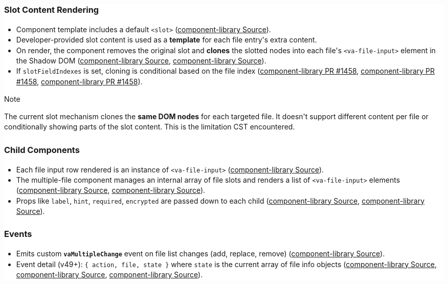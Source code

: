 ### Slot Content Rendering

-   Component template includes a default `<slot>` ([component-library Source](https://github.com/department-of-veterans-affairs/component-library/blob/main/packages/web-components/src/components/va-file-input-multiple/va-file-input-multiple.tsx#:~:text=)).
-   Developer-provided slot content is used as a **template** for each file entry's extra content.
-   On render, the component removes the original slot and **clones** the slotted nodes into each file's `<va-file-input>` element in the Shadow DOM ([component-library Source](https://github.com/department-of-veterans-affairs/component-library/blob/main/packages/web-components/src/components/va-file-input-multiple/va-file-input-multiple.tsx#:~:text=private%20setSlotContent%28%29%20), [component-library Source](https://github.com/department-of-veterans-affairs/component-library/blob/main/packages/web-components/src/components/va-file-input-multiple/va-file-input-multiple.tsx#:~:text=private%20getAdditionalContent%28%29%20)).
-   If `slotFieldIndexes` is set, cloning is conditional based on the file index ([component-library PR #1458](https://github.com/department-of-veterans-affairs/component-library/pull/1458#:~:text=This%20solution%20adds%20a%20%60slot,slot%20content%20should%20be%20rendered), [component-library PR #1458](https://github.com/department-of-veterans-affairs/component-library/pull/1458#:~:text=this.setSlotContent%28%29%3B%20theFileInputs.forEach%28%28fileEntry%2C%20index%29%20%3D,if%20%28this.files%5Bindex%5D.content), [component-library PR #1458](https://github.com/department-of-veterans-affairs/component-library/pull/1458/files/670e9ae9ba3b29286177a25365bffebc34c483fb#diff-8896460333bdd0119fc909b70f3d2df7f6da40f8b221c7f5f41ab0e8ded3a37d#:~:text=const%20theFileInputs%20%3D%20this.el.shadowRoot.querySelectorAll%28%60va,1)).

> [!NOTE]
> The current slot mechanism clones the **same DOM nodes** for each targeted file. It doesn't support different content per file or conditionally showing parts of the slot content. This is the limitation CST encountered.

### Child Components

-   Each file input row rendered is an instance of `<va-file-input>` ([component-library Source](https://github.com/department-of-veterans-affairs/component-library/blob/main/packages/web-components/src/components/va-file-input-multiple/va-file-input-multiple.tsx#:~:text=%3Cva)).
-   The multiple-file component manages an internal array of file slots and renders a list of `<va-file-input>` elements ([component-library Source](https://github.com/department-of-veterans-affairs/component-library/blob/main/packages/web-components/src/components/va-file-input-multiple/va-file-input-multiple.tsx#:~:text=%3Cva), [component-library Source](https://github.com/department-of-veterans-affairs/component-library/blob/main/packages/web-components/src/components/va-file-input-multiple/va-file-input-multiple.tsx#:~:text=error%3D)).
-   Props like `label`, `hint`, `required`, `encrypted` are passed down to each child ([component-library Source](https://github.com/department-of-veterans-affairs/component-library/blob/main/packages/web-components/src/components/va-file-input-multiple/va-file-input-multiple.tsx#:~:text=%2F%2F%20only%20add%20custom%20upload,after%20the%20first%20file%20input), [component-library Source](https://github.com/department-of-veterans-affairs/component-library/blob/main/packages/web-components/src/components/va-file-input-multiple/va-file-input-multiple.tsx#:~:text=%3A%20)).

### Events

-   Emits custom **`vaMultipleChange`** event on file list changes (add, replace, remove) ([component-library Source](https://github.com/department-of-veterans-affairs/component-library/blob/main/packages/web-components/src/components/va-file-input-multiple/va-file-input-multiple.tsx#:~:text=%40Event)).
-   Event detail (v49+): `{ action, file, state }` where `state` is the current array of file info objects ([component-library Source](https://github.com/department-of-veterans-affairs/component-library/blob/main/packages/web-components/src/components/va-file-input-multiple/va-file-input-multiple.tsx#:~:text=const%20result%20%3D%20), [component-library Source](https://github.com/department-of-veterans-affairs/component-library/blob/main/packages/web-components/src/components/va-file-input-multiple/va-file-input-multiple.tsx#:~:text=), [component-library Source](https://github.com/department-of-veterans-affairs/component-library/blob/main/packages/web-components/src/components/va-file-input-multiple/va-file-input-multiple.tsx#:~:text=public%20buildFilesArray%20%28files%3A%20File,)).
